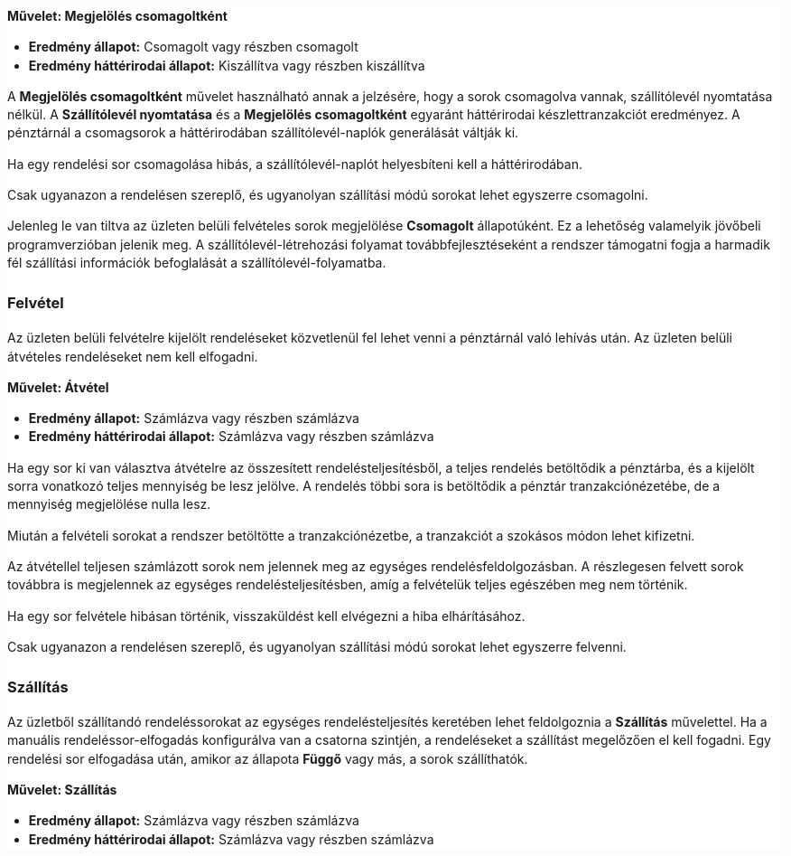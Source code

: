 **Művelet: Megjelölés csomagoltként**

- **Eredmény állapot:** Csomagolt vagy részben csomagolt
- **Eredmény háttérirodai állapot:** Kiszállítva vagy részben kiszállítva

A **Megjelölés csomagoltként** művelet használható annak a jelzésére, hogy a sorok csomagolva vannak, szállítólevél nyomtatása nélkül. A **Szállítólevél nyomtatása** és a **Megjelölés csomagoltként** egyaránt háttérirodai készlettranzakciót eredményez. A pénztárnál a csomagsorok a háttérirodában szállítólevél-naplók generálását váltják ki.

Ha egy rendelési sor csomagolása hibás, a szállítólevél-naplót helyesbíteni kell a háttérirodában.

Csak ugyanazon a rendelésen szereplő, és ugyanolyan szállítási módú sorokat lehet egyszerre csomagolni.

Jelenleg le van tiltva az üzleten belüli felvételes sorok megjelölése **Csomagolt** állapotúként. Ez a lehetőség valamelyik jövőbeli programverzióban jelenik meg. A szállítólevél-létrehozási folyamat továbbfejlesztéseként a rendszer támogatni fogja a harmadik fél szállítási információk befoglalását a szállítólevél-folyamatba.

### <a name="pick-up"></a>Felvétel

Az üzleten belüli felvételre kijelölt rendeléseket közvetlenül fel lehet venni a pénztárnál való lehívás után. Az üzleten belüli átvételes rendeléseket nem kell elfogadni.

**Művelet: Átvétel**

- **Eredmény állapot:** Számlázva vagy részben számlázva
- **Eredmény háttérirodai állapot:** Számlázva vagy részben számlázva

Ha egy sor ki van választva átvételre az összesített rendelésteljesítésből, a teljes rendelés betöltődik a pénztárba, és a kijelölt sorra vonatkozó teljes mennyiség be lesz jelölve. A rendelés többi sora is betöltődik a pénztár tranzakciónézetébe, de a mennyiség megjelölése nulla lesz.

Miután a felvételi sorokat a rendszer betöltötte a tranzakciónézetbe, a tranzakciót a szokásos módon lehet kifizetni.

Az átvétellel teljesen számlázott sorok nem jelennek meg az egységes rendelésfeldolgozásban. A részlegesen felvett sorok továbbra is megjelennek az egységes rendelésteljesítésben, amíg a felvételük teljes egészében meg nem történik.

Ha egy sor felvétele hibásan történik, visszaküldést kell elvégezni a hiba elhárításához.

Csak ugyanazon a rendelésen szereplő, és ugyanolyan szállítási módú sorokat lehet egyszerre felvenni.

### <a name="shipping"></a>Szállítás

Az üzletből szállítandó rendeléssorokat az egységes rendelésteljesítés keretében lehet feldolgoznia a **Szállítás** művelettel. Ha a manuális rendeléssor-elfogadás konfigurálva van a csatorna szintjén, a rendeléseket a szállítást megelőzően el kell fogadni. Egy rendelési sor elfogadása után, amikor az állapota **Függő** vagy más, a sorok szállíthatók.

**Művelet: Szállítás**

- **Eredmény állapot:** Számlázva vagy részben számlázva
- **Eredmény háttérirodai állapot:** Számlázva vagy részben számlázva
